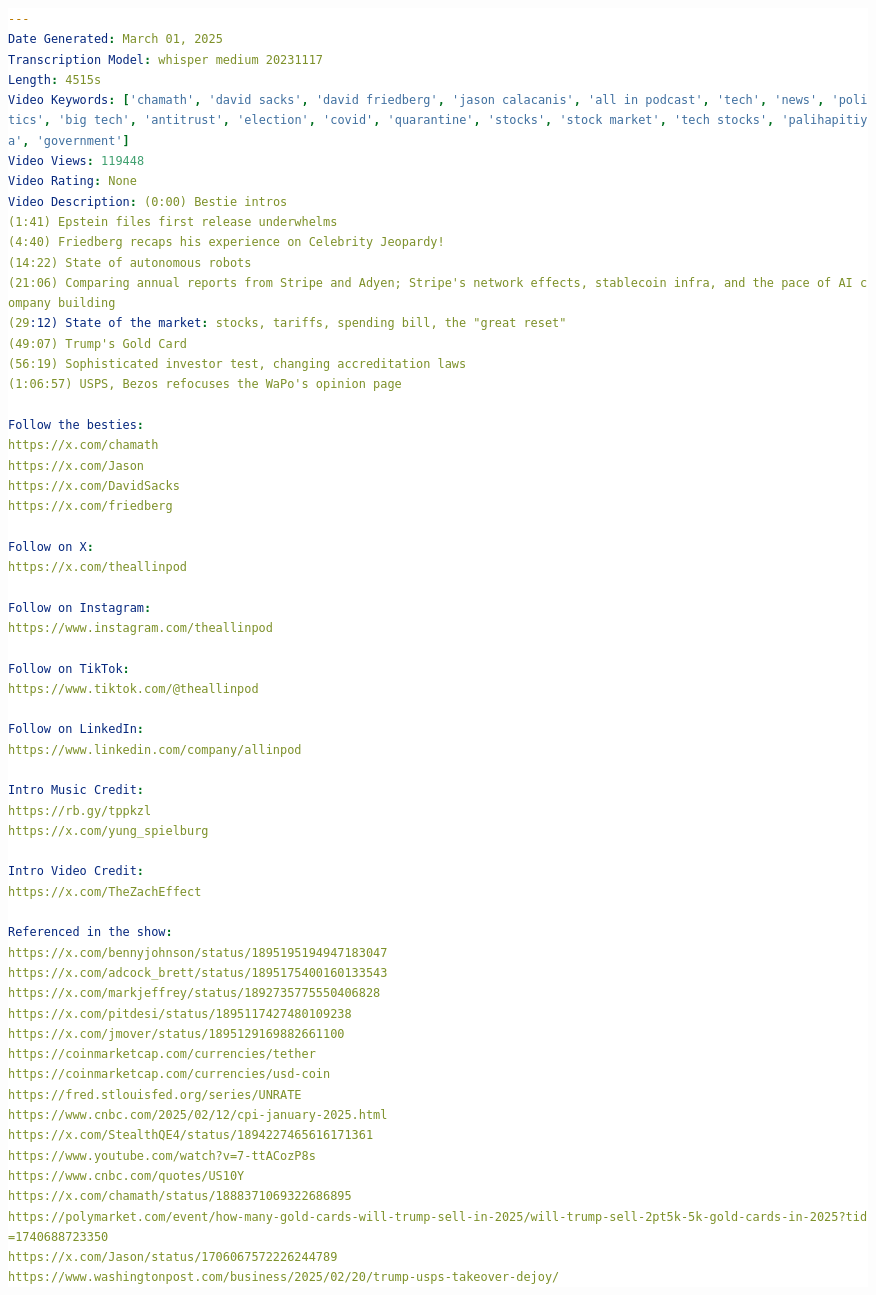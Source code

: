 ```yaml
---
Date Generated: March 01, 2025
Transcription Model: whisper medium 20231117
Length: 4515s
Video Keywords: ['chamath', 'david sacks', 'david friedberg', 'jason calacanis', 'all in podcast', 'tech', 'news', 'politics', 'big tech', 'antitrust', 'election', 'covid', 'quarantine', 'stocks', 'stock market', 'tech stocks', 'palihapitiya', 'government']
Video Views: 119448
Video Rating: None
Video Description: (0:00) Bestie intros
(1:41) Epstein files first release underwhelms
(4:40) Friedberg recaps his experience on Celebrity Jeopardy!
(14:22) State of autonomous robots
(21:06) Comparing annual reports from Stripe and Adyen; Stripe's network effects, stablecoin infra, and the pace of AI company building
(29:12) State of the market: stocks, tariffs, spending bill, the "great reset"
(49:07) Trump's Gold Card
(56:19) Sophisticated investor test, changing accreditation laws
(1:06:57) USPS, Bezos refocuses the WaPo's opinion page

Follow the besties: 
https://x.com/chamath
https://x.com/Jason
https://x.com/DavidSacks
https://x.com/friedberg

Follow on X:
https://x.com/theallinpod

Follow on Instagram:
https://www.instagram.com/theallinpod

Follow on TikTok:
https://www.tiktok.com/@theallinpod

Follow on LinkedIn: 
https://www.linkedin.com/company/allinpod

Intro Music Credit:
https://rb.gy/tppkzl
https://x.com/yung_spielburg

Intro Video Credit:
https://x.com/TheZachEffect

Referenced in the show:
https://x.com/bennyjohnson/status/1895195194947183047
https://x.com/adcock_brett/status/1895175400160133543
https://x.com/markjeffrey/status/1892735775550406828
https://x.com/pitdesi/status/1895117427480109238
https://x.com/jmover/status/1895129169882661100
https://coinmarketcap.com/currencies/tether
https://coinmarketcap.com/currencies/usd-coin
https://fred.stlouisfed.org/series/UNRATE
https://www.cnbc.com/2025/02/12/cpi-january-2025.html
https://x.com/StealthQE4/status/1894227465616171361
https://www.youtube.com/watch?v=7-ttACozP8s
https://www.cnbc.com/quotes/US10Y
https://x.com/chamath/status/1888371069322686895
https://polymarket.com/event/how-many-gold-cards-will-trump-sell-in-2025/will-trump-sell-2pt5k-5k-gold-cards-in-2025?tid=1740688723350
https://x.com/Jason/status/1706067572226244789
https://www.washingtonpost.com/business/2025/02/20/trump-usps-takeover-dejoy/
```